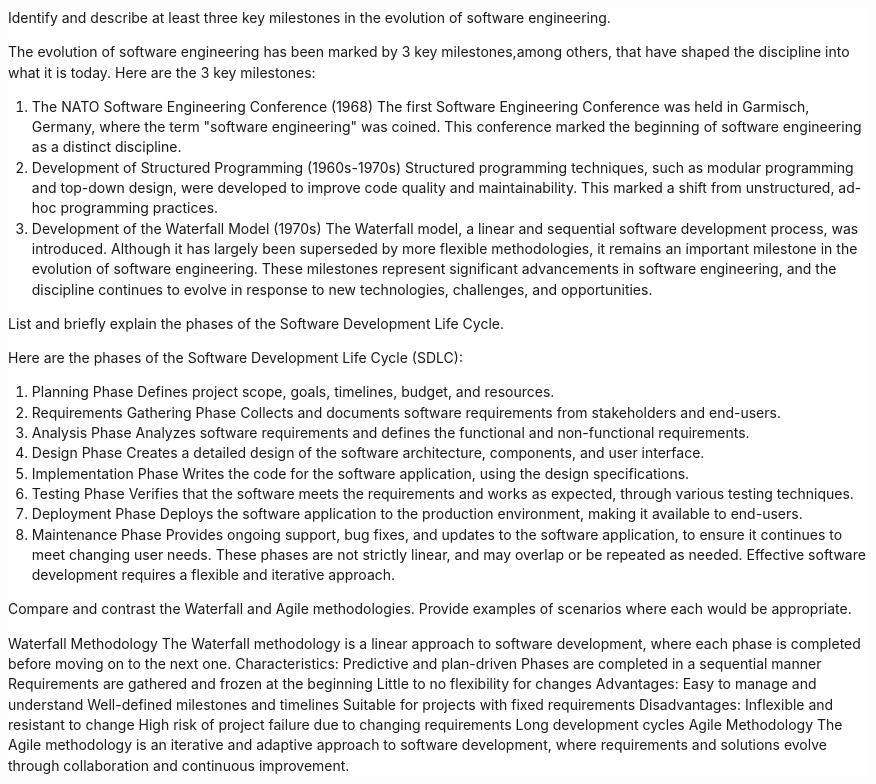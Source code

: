 Identify and describe at least three key milestones in the evolution of software engineering.

The evolution of software engineering has been marked by 3 key milestones,among others, that have shaped the discipline into what it is today. Here are the 3 key milestones:
1. The NATO Software Engineering Conference (1968)
The first Software Engineering Conference was held in Garmisch, Germany, where the term "software engineering" was coined. This conference marked the beginning of software engineering as a distinct discipline.
2. Development of Structured Programming (1960s-1970s)
Structured programming techniques, such as modular programming and top-down design, were developed to improve code quality and maintainability. This marked a shift from unstructured, ad-hoc programming practices.
3. Development of the Waterfall Model (1970s)
The Waterfall model, a linear and sequential software development process, was introduced. Although it has largely been superseded by more flexible methodologies, it remains an important milestone in the evolution of software engineering.
These milestones represent significant advancements in software engineering, and the discipline continues to evolve in response to new technologies, challenges, and opportunities.


List and briefly explain the phases of the Software Development Life Cycle.

Here are the phases of the Software Development Life Cycle (SDLC):
1. Planning Phase
Defines project scope, goals, timelines, budget, and resources.
2. Requirements Gathering Phase
Collects and documents software requirements from stakeholders and end-users.
3. Analysis Phase
Analyzes software requirements and defines the functional and non-functional requirements.
4. Design Phase
Creates a detailed design of the software architecture, components, and user interface.
5. Implementation Phase
Writes the code for the software application, using the design specifications.
6. Testing Phase
Verifies that the software meets the requirements and works as expected, through various testing techniques.
7. Deployment Phase
Deploys the software application to the production environment, making it available to end-users.
8. Maintenance Phase
Provides ongoing support, bug fixes, and updates to the software application, to ensure it continues to meet changing user needs.
These phases are not strictly linear, and may overlap or be repeated as needed. Effective software development requires a flexible and iterative approach.

Compare and contrast the Waterfall and Agile methodologies. Provide examples of scenarios where each would be appropriate.

Waterfall Methodology
The Waterfall methodology is a linear approach to software development, where each phase is completed before moving on to the next one.
Characteristics:
Predictive and plan-driven
Phases are completed in a sequential manner
Requirements are gathered and frozen at the beginning
Little to no flexibility for changes
Advantages:
Easy to manage and understand
Well-defined milestones and timelines
Suitable for projects with fixed requirements
Disadvantages:
Inflexible and resistant to change
High risk of project failure due to changing requirements
Long development cycles
Agile Methodology
The Agile methodology is an iterative and adaptive approach to software development, where requirements and solutions evolve through collaboration and continuous improvement.